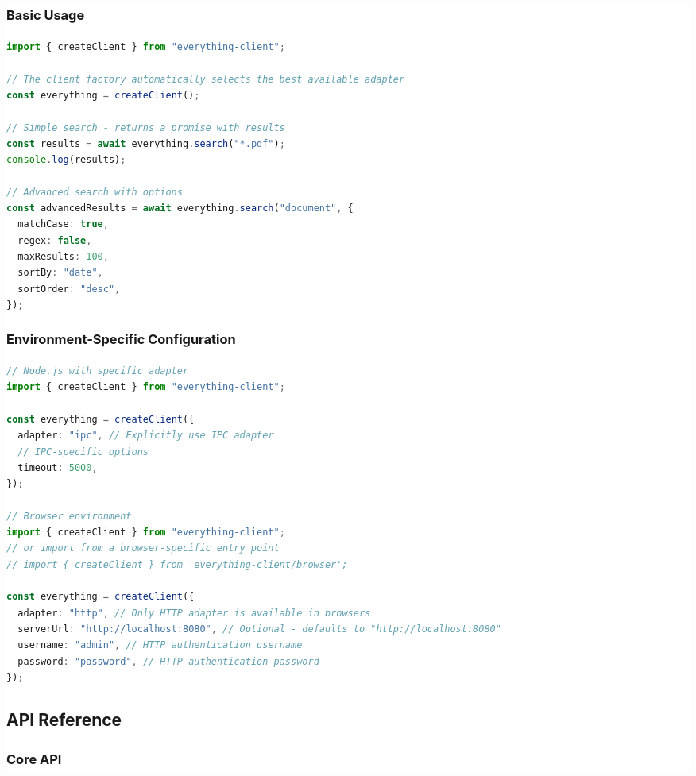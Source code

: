 ### Basic Usage

```typescript
import { createClient } from "everything-client";

// The client factory automatically selects the best available adapter
const everything = createClient();

// Simple search - returns a promise with results
const results = await everything.search("*.pdf");
console.log(results);

// Advanced search with options
const advancedResults = await everything.search("document", {
  matchCase: true,
  regex: false,
  maxResults: 100,
  sortBy: "date",
  sortOrder: "desc",
});
```

### Environment-Specific Configuration

```typescript
// Node.js with specific adapter
import { createClient } from "everything-client";

const everything = createClient({
  adapter: "ipc", // Explicitly use IPC adapter
  // IPC-specific options
  timeout: 5000,
});

// Browser environment
import { createClient } from "everything-client";
// or import from a browser-specific entry point
// import { createClient } from 'everything-client/browser';

const everything = createClient({
  adapter: "http", // Only HTTP adapter is available in browsers
  serverUrl: "http://localhost:8080", // Optional - defaults to "http://localhost:8080"
  username: "admin", // HTTP authentication username
  password: "password", // HTTP authentication password
});
```

## API Reference

### Core API
